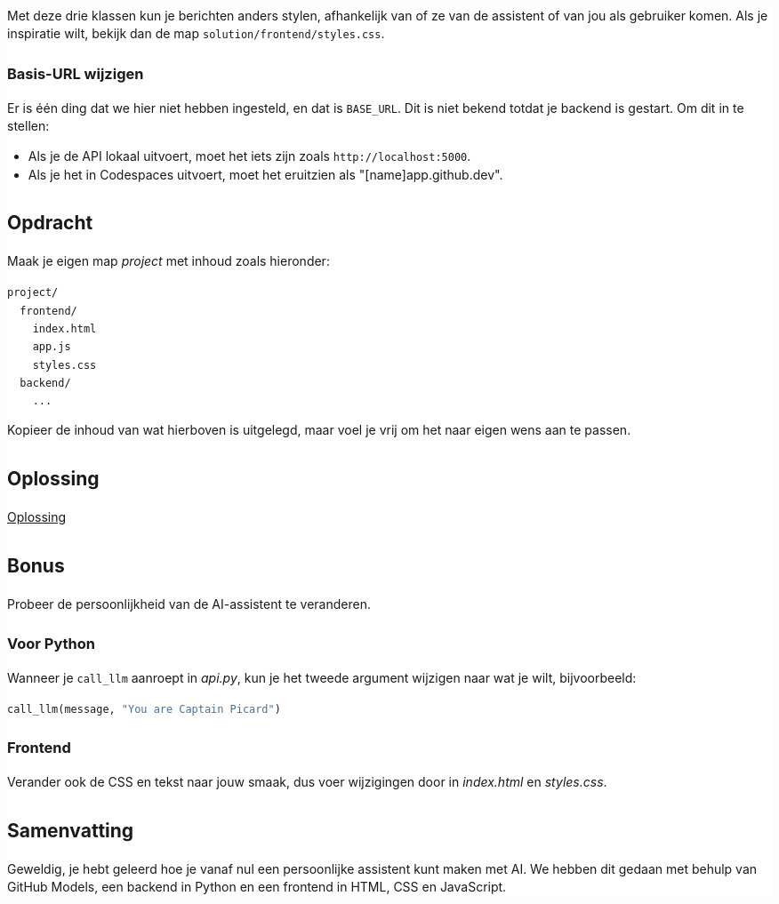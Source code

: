 Met deze drie klassen kun je berichten anders stylen, afhankelijk van of ze van de assistent of van jou als gebruiker komen. Als je inspiratie wilt, bekijk dan de map `solution/frontend/styles.css`.

### Basis-URL wijzigen

Er is één ding dat we hier niet hebben ingesteld, en dat is `BASE_URL`. Dit is niet bekend totdat je backend is gestart. Om dit in te stellen:

- Als je de API lokaal uitvoert, moet het iets zijn zoals `http://localhost:5000`.
- Als je het in Codespaces uitvoert, moet het eruitzien als "[name]app.github.dev".

## Opdracht

Maak je eigen map *project* met inhoud zoals hieronder:

```text
project/
  frontend/
    index.html
    app.js
    styles.css
  backend/
    ...
```

Kopieer de inhoud van wat hierboven is uitgelegd, maar voel je vrij om het naar eigen wens aan te passen.

## Oplossing

[Oplossing](./solution/README.md)

## Bonus

Probeer de persoonlijkheid van de AI-assistent te veranderen.

### Voor Python

Wanneer je `call_llm` aanroept in *api.py*, kun je het tweede argument wijzigen naar wat je wilt, bijvoorbeeld:

```python
call_llm(message, "You are Captain Picard")
```

### Frontend

Verander ook de CSS en tekst naar jouw smaak, dus voer wijzigingen door in *index.html* en *styles.css*.

## Samenvatting

Geweldig, je hebt geleerd hoe je vanaf nul een persoonlijke assistent kunt maken met AI. We hebben dit gedaan met behulp van GitHub Models, een backend in Python en een frontend in HTML, CSS en JavaScript.
